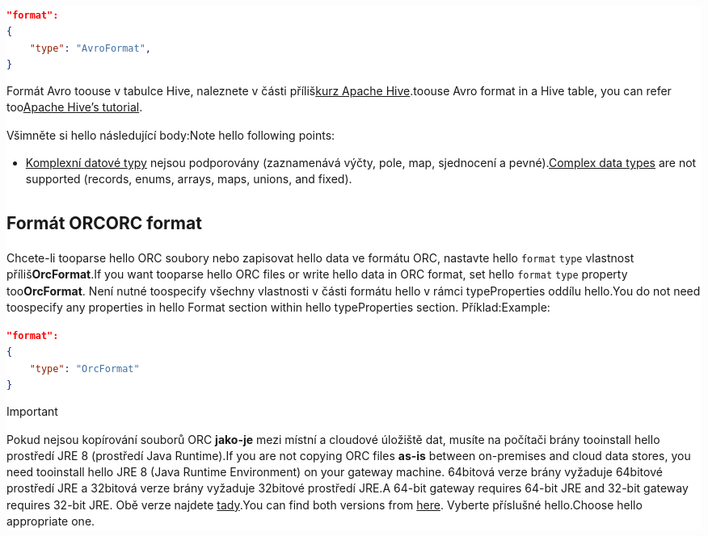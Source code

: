 ```json
"format":
{
    "type": "AvroFormat",
}
```

<span data-ttu-id="bbe37-326">Formát Avro toouse v tabulce Hive, naleznete v části příliš[kurz Apache Hive](https://cwiki.apache.org/confluence/display/Hive/AvroSerDe).</span><span class="sxs-lookup"><span data-stu-id="bbe37-326">toouse Avro format in a Hive table, you can refer too[Apache Hive’s tutorial](https://cwiki.apache.org/confluence/display/Hive/AvroSerDe).</span></span>

<span data-ttu-id="bbe37-327">Všimněte si hello následující body:</span><span class="sxs-lookup"><span data-stu-id="bbe37-327">Note hello following points:</span></span>  

* <span data-ttu-id="bbe37-328">[Komplexní datové typy](http://avro.apache.org/docs/current/spec.html#schema_complex) nejsou podporovány (zaznamenává výčty, pole, map, sjednocení a pevné).</span><span class="sxs-lookup"><span data-stu-id="bbe37-328">[Complex data types](http://avro.apache.org/docs/current/spec.html#schema_complex) are not supported (records, enums, arrays, maps, unions, and fixed).</span></span>

## <a name="orc-format"></a><span data-ttu-id="bbe37-329">Formát ORC</span><span class="sxs-lookup"><span data-stu-id="bbe37-329">ORC format</span></span>
<span data-ttu-id="bbe37-330">Chcete-li tooparse hello ORC soubory nebo zapisovat hello data ve formátu ORC, nastavte hello `format` `type` vlastnost příliš**OrcFormat**.</span><span class="sxs-lookup"><span data-stu-id="bbe37-330">If you want tooparse hello ORC files or write hello data in ORC format, set hello `format` `type` property too**OrcFormat**.</span></span> <span data-ttu-id="bbe37-331">Není nutné toospecify všechny vlastnosti v části formátu hello v rámci typeProperties oddílu hello.</span><span class="sxs-lookup"><span data-stu-id="bbe37-331">You do not need toospecify any properties in hello Format section within hello typeProperties section.</span></span> <span data-ttu-id="bbe37-332">Příklad:</span><span class="sxs-lookup"><span data-stu-id="bbe37-332">Example:</span></span>

```json
"format":
{
    "type": "OrcFormat"
}
```

> [!IMPORTANT]
> <span data-ttu-id="bbe37-333">Pokud nejsou kopírování souborů ORC **jako-je** mezi místní a cloudové úložiště dat, musíte na počítači brány tooinstall hello prostředí JRE 8 (prostředí Java Runtime).</span><span class="sxs-lookup"><span data-stu-id="bbe37-333">If you are not copying ORC files **as-is** between on-premises and cloud data stores, you need tooinstall hello JRE 8 (Java Runtime Environment) on your gateway machine.</span></span> <span data-ttu-id="bbe37-334">64bitová verze brány vyžaduje 64bitové prostředí JRE a 32bitová verze brány vyžaduje 32bitové prostředí JRE.</span><span class="sxs-lookup"><span data-stu-id="bbe37-334">A 64-bit gateway requires 64-bit JRE and 32-bit gateway requires 32-bit JRE.</span></span> <span data-ttu-id="bbe37-335">Obě verze najdete [tady](http://go.microsoft.com/fwlink/?LinkId=808605).</span><span class="sxs-lookup"><span data-stu-id="bbe37-335">You can find both versions from [here](http://go.microsoft.com/fwlink/?LinkId=808605).</span></span> <span data-ttu-id="bbe37-336">Vyberte příslušné hello.</span><span class="sxs-lookup"><span data-stu-id="bbe37-336">Choose hello appropriate one.</span></span>
>
>
